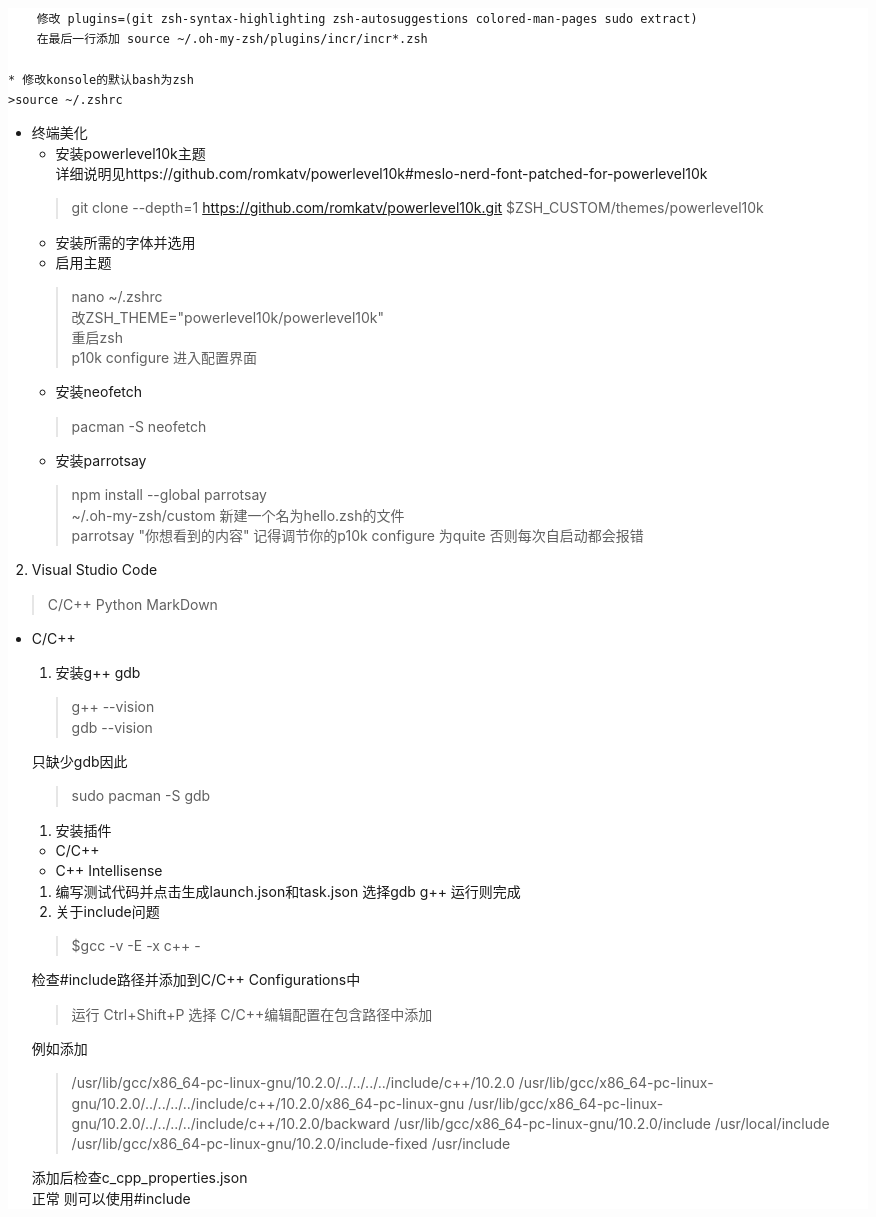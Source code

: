         修改 plugins=(git zsh-syntax-highlighting zsh-autosuggestions colored-man-pages sudo extract)   
        在最后一行添加 source ~/.oh-my-zsh/plugins/incr/incr*.zsh

    * 修改konsole的默认bash为zsh   
    >source ~/.zshrc
* 终端美化
    * 安装powerlevel10k主题   
    详细说明见https://github.com/romkatv/powerlevel10k#meslo-nerd-font-patched-for-powerlevel10k
    >git clone --depth=1 https://github.com/romkatv/powerlevel10k.git $ZSH_CUSTOM/themes/powerlevel10k
    * 安装所需的字体并选用
    * 启用主题
    >nano ~/.zshrc   
    改ZSH_THEME="powerlevel10k/powerlevel10k"  
    重启zsh    
    >p10k configure 进入配置界面 
    * 安装neofetch
    >pacman -S neofetch
    * 安装parrotsay
    >npm install --global parrotsay  
    >~/.oh-my-zsh/custom 新建一个名为hello.zsh的文件  
    >parrotsay "你想看到的内容"
    记得调节你的p10k configure 为quite 否则每次自启动都会报错
2.  Visual Studio Code
   >C/C++ Python MarkDown   
  * C/C++       

    1. 安装g++ gdb   
    >g++ --vision  
    >gdb --vision   

    只缺少gdb因此
    >sudo pacman -S gdb
    1. 安装插件
    * C/C++
    * C++ Intellisense
  
    1. 编写测试代码并点击生成launch.json和task.json 选择gdb g++ 运行则完成
    2. 关于include问题
    >\$gcc -v -E -x c++ -    

    检查#include路径并添加到C/C++ Configurations中
    >运行 Ctrl+Shift+P 选择 C/C++编辑配置在包含路径中添加
    
    例如添加
     
    >/usr/lib/gcc/x86_64-pc-linux-gnu/10.2.0/../../../../include/c++/10.2.0
    >/usr/lib/gcc/x86_64-pc-linux-gnu/10.2.0/../../../../include/c++/10.2.0/x86_64-pc-linux-gnu
    >/usr/lib/gcc/x86_64-pc-linux-gnu/10.2.0/../../../../include/c++/10.2.0/backward
    >/usr/lib/gcc/x86_64-pc-linux-gnu/10.2.0/include
    >/usr/local/include
    >/usr/lib/gcc/x86_64-pc-linux-gnu/10.2.0/include-fixed
    >/usr/include

    添加后检查c_cpp_properties.json   
    正常 则可以使用#include  
   